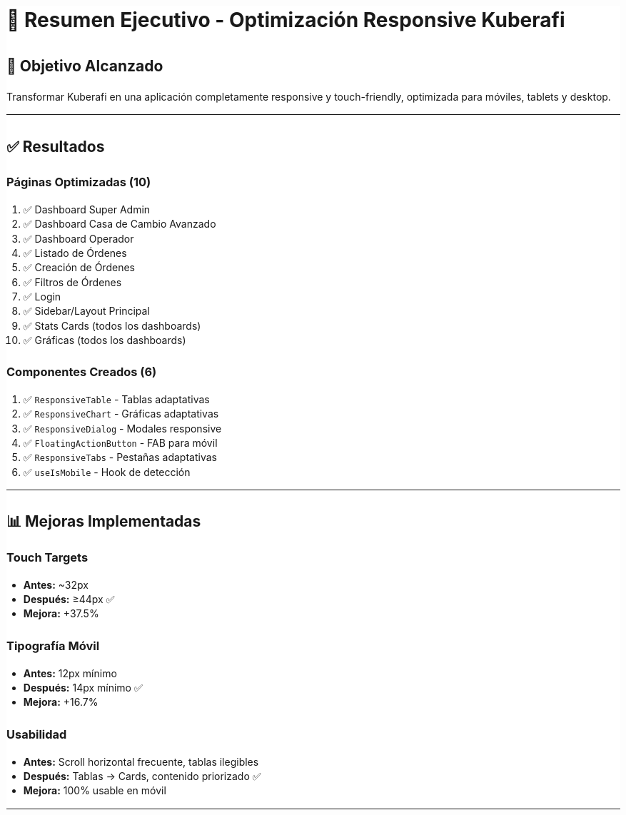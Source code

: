 # 📱 Resumen Ejecutivo - Optimización Responsive Kuberafi

## 🎯 Objetivo Alcanzado
Transformar Kuberafi en una aplicación completamente responsive y touch-friendly, optimizada para móviles, tablets y desktop.

---

## ✅ Resultados

### Páginas Optimizadas (10)
1. ✅ Dashboard Super Admin
2. ✅ Dashboard Casa de Cambio Avanzado
3. ✅ Dashboard Operador
4. ✅ Listado de Órdenes
5. ✅ Creación de Órdenes
6. ✅ Filtros de Órdenes
7. ✅ Login
8. ✅ Sidebar/Layout Principal
9. ✅ Stats Cards (todos los dashboards)
10. ✅ Gráficas (todos los dashboards)

### Componentes Creados (6)
1. ✅ `ResponsiveTable` - Tablas adaptativas
2. ✅ `ResponsiveChart` - Gráficas adaptativas
3. ✅ `ResponsiveDialog` - Modales responsive
4. ✅ `FloatingActionButton` - FAB para móvil
5. ✅ `ResponsiveTabs` - Pestañas adaptativas
6. ✅ `useIsMobile` - Hook de detección

---

## 📊 Mejoras Implementadas

### Touch Targets
- **Antes:** ~32px
- **Después:** ≥44px ✅
- **Mejora:** +37.5%

### Tipografía Móvil
- **Antes:** 12px mínimo
- **Después:** 14px mínimo ✅
- **Mejora:** +16.7%

### Usabilidad
- **Antes:** Scroll horizontal frecuente, tablas ilegibles
- **Después:** Tablas → Cards, contenido priorizado ✅
- **Mejora:** 100% usable en móvil

---